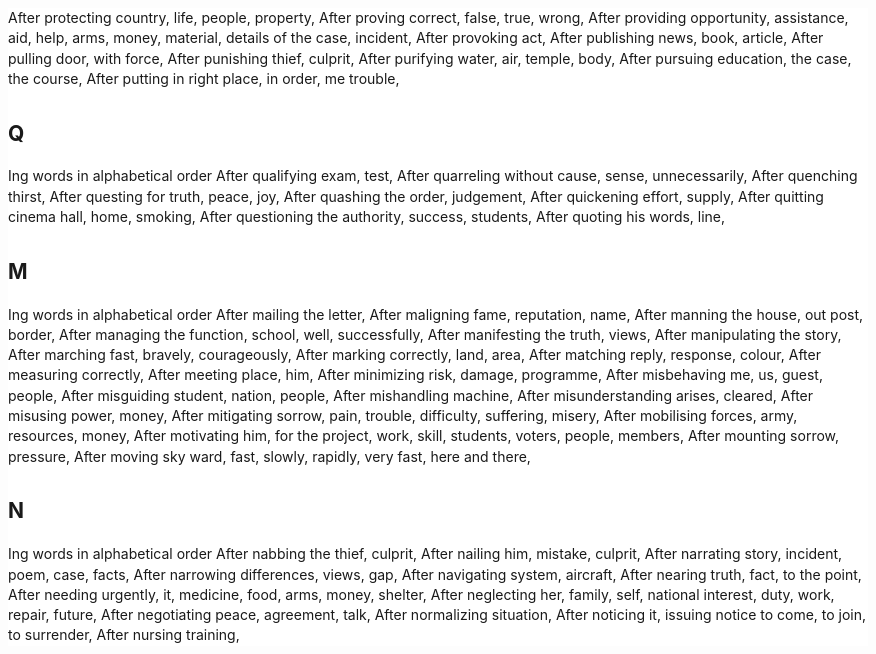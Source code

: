  After protecting country, life, people, property,
After proving correct, false, true, wrong,
After providing opportunity, assistance, aid, help, arms, money, material, details of the case, incident,
After provoking act,
 After publishing news, book, article,
After pulling door, with force,
 After punishing thief, culprit,
After purifying water, air, temple, body,
After pursuing education, the case, the course,
After putting in right place, in order, me trouble,
## Q
Ing words in alphabetical order
After qualifying exam, test,
After quarreling without cause, sense, unnecessarily,
After quenching thirst,
After questing for truth, peace, joy,
After quashing the order, judgement,
After quickening effort, supply,
After quitting cinema hall, home, smoking,
After questioning the authority, success, students,
After quoting his words, line,
## M
Ing words in alphabetical order
After mailing the letter,
 After maligning fame, reputation, name,
After manning the house, out post, border,
 After managing  the function, school, well, successfully,
After manifesting the truth, views,
After manipulating the story,
 After marching fast, bravely, courageously,
After marking correctly, land, area,
After matching reply, response, colour,
 After measuring correctly,
After meeting place,  him,
After minimizing risk, damage, programme,
After misbehaving me, us, guest, people,
After misguiding student, nation, people,
After mishandling machine,
After misunderstanding arises, cleared,
After misusing power, money,
After mitigating sorrow, pain, trouble, difficulty, suffering, misery,
After mobilising forces, army, resources, money,
 After motivating him,  for the project, work, skill, students, voters, people, members,
After mounting sorrow, pressure,
After moving sky ward, fast, slowly, rapidly, very fast, here and there,
## N
Ing words in alphabetical order
After nabbing the thief, culprit,
After nailing him, mistake, culprit,
After narrating story, incident, poem, case, facts,
After narrowing differences, views, gap,
After navigating system, aircraft,
After nearing truth, fact, to the point,
After needing urgently, it, medicine, food, arms, money, shelter,
 After neglecting her, family, self, national interest, duty, work,  repair, future,
After negotiating peace, agreement, talk,
After normalizing situation,
After noticing it, issuing notice to come, to join, to surrender,
After nursing training,